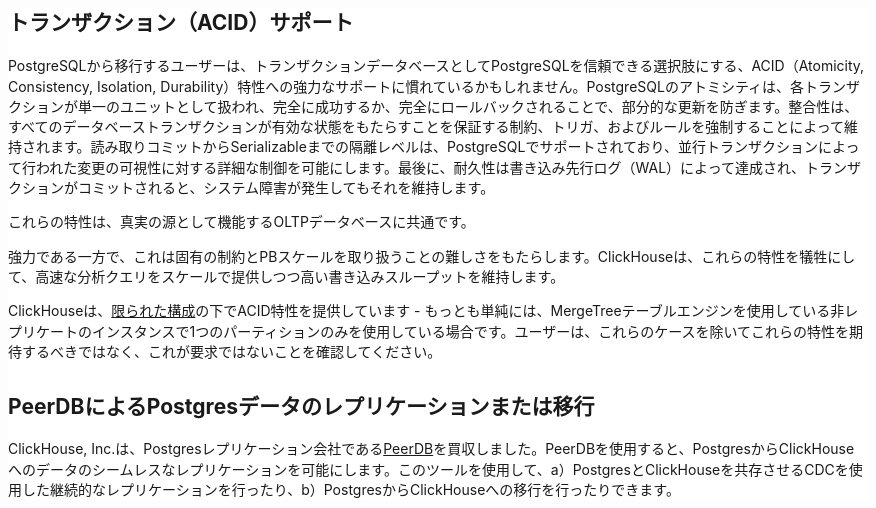 ## トランザクション（ACID）サポート

PostgreSQLから移行するユーザーは、トランザクションデータベースとしてPostgreSQLを信頼できる選択肢にする、ACID（Atomicity, Consistency, Isolation, Durability）特性への強力なサポートに慣れているかもしれません。PostgreSQLのアトミシティは、各トランザクションが単一のユニットとして扱われ、完全に成功するか、完全にロールバックされることで、部分的な更新を防ぎます。整合性は、すべてのデータベーストランザクションが有効な状態をもたらすことを保証する制約、トリガ、およびルールを強制することによって維持されます。読み取りコミットからSerializableまでの隔離レベルは、PostgreSQLでサポートされており、並行トランザクションによって行われた変更の可視性に対する詳細な制御を可能にします。最後に、耐久性は書き込み先行ログ（WAL）によって達成され、トランザクションがコミットされると、システム障害が発生してもそれを維持します。

これらの特性は、真実の源として機能するOLTPデータベースに共通です。

強力である一方で、これは固有の制約とPBスケールを取り扱うことの難しさをもたらします。ClickHouseは、これらの特性を犠牲にして、高速な分析クエリをスケールで提供しつつ高い書き込みスループットを維持します。

ClickHouseは、[限られた構成](/ja/guides/developer/transactional)の下でACID特性を提供しています - もっとも単純には、MergeTreeテーブルエンジンを使用している非レプリケートのインスタンスで1つのパーティションのみを使用している場合です。ユーザーは、これらのケースを除いてこれらの特性を期待するべきではなく、これが要求ではないことを確認してください。

## PeerDBによるPostgresデータのレプリケーションまたは移行

ClickHouse, Inc.は、Postgresレプリケーション会社である[PeerDB](https://www.peerdb.io/)を買収しました。PeerDBを使用すると、PostgresからClickHouseへのデータのシームレスなレプリケーションを可能にします。このツールを使用して、a）PostgresとClickHouseを共存させるCDCを使用した継続的なレプリケーションを行ったり、b）PostgresからClickHouseへの移行を行ったりできます。
